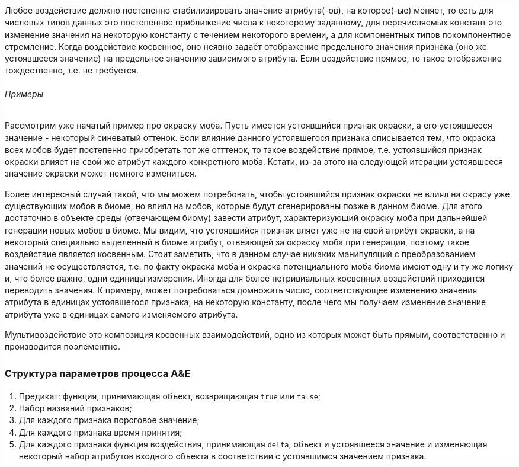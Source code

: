 Любое воздействие должно постепенно стабилизировать значение атрибута(-ов), на которое(-ые) меняет, то есть для числовых типов данных это постепенное приближение числа к некоторому заданному, для перечисляемых констант это изменение значения на некоторую константу с течением некоторого времени, а для компонентных типов покомпонентное стремление. Когда воздействие косвенное, оно неявно задаёт отображение предельного значения признака (оно же устоявшееся значение) на предельное значению зависимого атрибута. Если воздействие прямое, то такое отображение тождественно, т.е. не требуется.

###### Примеры

Рассмотрим уже начатый пример про окраску моба. Пусть имеется устоявшийся признак окраски, а его устоявшееся значение - некоторый синеватый оттенок. Если влияние данного устоявшегося признака описывается тем, что окраска всех мобов будет постепенно приобретать тот же отттенок, то такое воздействие прямое, т.е. устоявшийся признак окраски влияет на свой же атрибут каждого конкретного моба. Кстати, из-за этого на следующей итерации устоявшееся значение окраски может немного измениться.

Более интересный случай такой, что мы можем потребовать, чтобы устоявшийся признак окраски не влиял на окрасу уже существующих мобов в биоме, но влиял на мобов, которые будут сгенерированы позже в данном биоме. Для этого достаточно в объекте среды (отвечающем биому) завести атрибут, характеризующий окраску моба при дальнейшей генерации новых мобов в биоме. Мы видим, что устоявшийся признак вляет уже не на свой атрибут окраски, а на некоторый специально выделенный в биоме атрибут, отвеающей за окраску моба при генерации, поэтому такое воздействие является косвенным. Стоит заметить, что в данном случае никаких манипуляций с преобразованием значений не осуществляется, т.е. по факту окраска моба и окраска потенциального моба биома имеют одну и ту же логику и, что более важно, одни единицы измерения. Иногда для более нетривиальных косвенных воздействий приходится переводить значения. К примеру, может потребоваться домножать число, соответствующее изменению значения атрибута в единицах устоявшегося признака, на некоторую константу, после чего мы получаем изменение значение атрибута уже в единицах самого изменяемого атрибута.

Мультивоздействие это композиция косвенных взаимодействий, одно из которых может быть прямым, соответственно и производится поэлементно.

### Структура параметров процесса A&E

1. Предикат: функция, принимающая объект, возвращающая `true` или `false`;
2. Набор названий признаков;
3. Для каждого признака пороговое значение;
4. Для каждого признака время принятия;
5. Для каждого признака функция воздействия, принимающая `delta`, объект и устоявшееся значение и изменяющая некоторый набор атрибутов входного объекта в соответствии с устоявшимся значением признака.